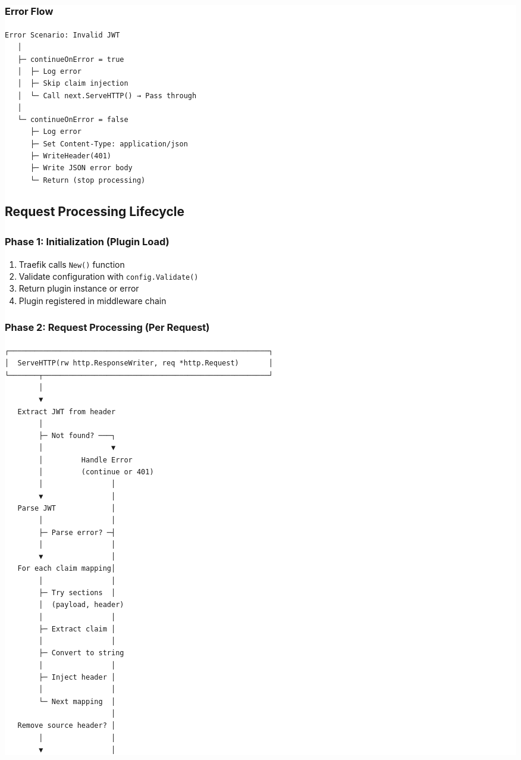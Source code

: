 ### Error Flow

```
Error Scenario: Invalid JWT
   │
   ├─ continueOnError = true
   │  ├─ Log error
   │  ├─ Skip claim injection
   │  └─ Call next.ServeHTTP() → Pass through
   │
   └─ continueOnError = false
      ├─ Log error
      ├─ Set Content-Type: application/json
      ├─ WriteHeader(401)
      ├─ Write JSON error body
      └─ Return (stop processing)
```

## Request Processing Lifecycle

### Phase 1: Initialization (Plugin Load)

1. Traefik calls `New()` function
2. Validate configuration with `config.Validate()`
3. Return plugin instance or error
4. Plugin registered in middleware chain

### Phase 2: Request Processing (Per Request)

```
┌─────────────────────────────────────────────────────────────┐
│  ServeHTTP(rw http.ResponseWriter, req *http.Request)       │
└───────┬─────────────────────────────────────────────────────┘
        │
        ▼
   Extract JWT from header
        │
        ├─ Not found? ───┐
        │                ▼
        │         Handle Error
        │         (continue or 401)
        │                │
        ▼                │
   Parse JWT             │
        │                │
        ├─ Parse error? ─┤
        │                │
        ▼                │
   For each claim mapping│
        │                │
        ├─ Try sections  │
        │  (payload, header)
        │                │
        ├─ Extract claim │
        │                │
        ├─ Convert to string
        │                │
        ├─ Inject header │
        │                │
        └─ Next mapping  │
                         │
   Remove source header? │
        │                │
        ▼                │
```